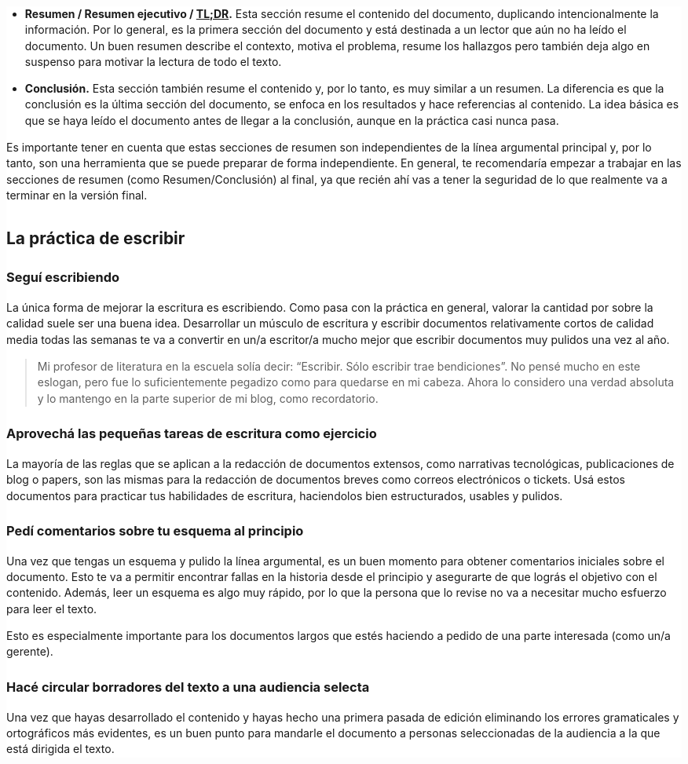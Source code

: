 - **Resumen / Resumen ejecutivo / [TL;DR](https://es.wikipedia.org/wiki/TL;DR).** Esta sección resume el contenido del documento, duplicando intencionalmente la información. Por lo general, es la primera sección del documento y está destinada a un lector que aún no ha leído el documento. Un buen resumen describe el contexto, motiva el problema, resume los hallazgos pero también deja algo en suspenso para motivar la lectura de todo el texto.

- **Conclusión.** Esta sección también resume el contenido y, por lo tanto, es muy similar a un resumen. La diferencia es que la conclusión es la última sección del documento, se enfoca en los resultados y hace referencias al contenido. La idea básica es que se haya leído el documento antes de llegar a la conclusión, aunque en la práctica casi nunca pasa.

Es importante tener en cuenta que estas secciones de resumen son independientes de la línea argumental principal y, por lo tanto, son una herramienta que se puede preparar de forma independiente. En general, te recomendaría empezar a trabajar en las secciones de resumen (como Resumen/Conclusión) al final, ya que recién ahí vas a tener la seguridad de lo que realmente va a terminar en la versión final.

## La práctica de escribir

### Seguí escribiendo

La única forma de mejorar la escritura es escribiendo. Como pasa con la práctica en general, valorar la cantidad por sobre la calidad suele ser una buena idea. Desarrollar un músculo de escritura y escribir documentos relativamente cortos de calidad media todas las semanas te va a convertir en un/a escritor/a mucho mejor que escribir documentos muy pulidos una vez al año.

> Mi profesor de literatura en la escuela solía decir: “Escribir. Sólo escribir trae bendiciones”. No pensé mucho en este eslogan, pero fue lo suficientemente pegadizo como para quedarse en mi cabeza. Ahora lo considero una verdad absoluta y lo mantengo en la parte superior de mi blog, como recordatorio.

### Aprovechá las pequeñas tareas de escritura como ejercicio

La mayoría de las reglas que se aplican a la redacción de documentos extensos, como narrativas tecnológicas, publicaciones de blog o papers, son las mismas para la redacción de documentos breves como correos electrónicos o tickets. Usá estos documentos para practicar tus habilidades de escritura, haciendolos bien estructurados, usables y pulidos.

### Pedí comentarios sobre tu esquema al principio

Una vez que tengas un esquema y pulido la línea argumental, es un buen momento para obtener comentarios iniciales sobre el documento. Esto te va a permitir encontrar fallas en la historia desde el principio y asegurarte de que lográs el objetivo con el contenido. Además, leer un esquema es algo muy rápido, por lo que la persona que lo revise no va a necesitar mucho esfuerzo para leer el texto.

Esto es especialmente importante para los documentos largos que estés haciendo a pedido de una parte interesada (como un/a gerente).

### Hacé circular borradores del texto a una audiencia selecta

Una vez que hayas desarrollado el contenido y hayas hecho una primera pasada de edición eliminando los errores gramaticales y ortográficos más evidentes, es un buen punto para mandarle el documento a personas seleccionadas de la audiencia a la que está dirigida el texto.
